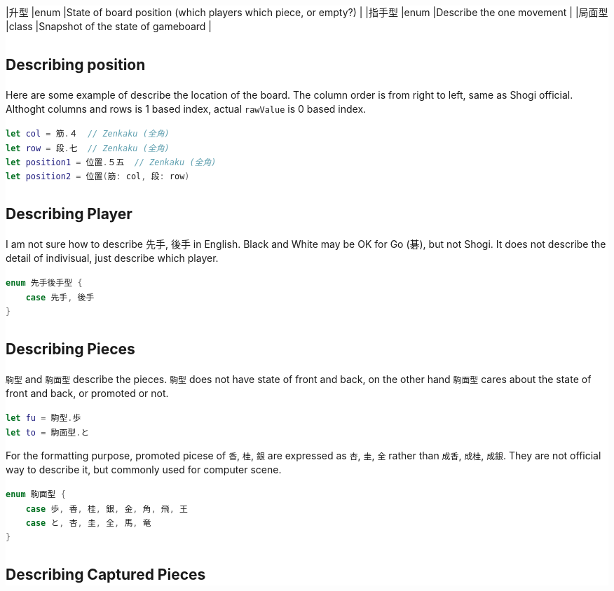 |升型 |enum |State of board position (which players which piece, or empty?) |
|指手型 |enum |Describe the one movement |
|局面型 |class |Snapshot of the state of gameboard |

## Describing position

Here are some example of describe the location of the board.  The column order is from right to left, same as Shogi official. Althoght columns and rows is 1 based index, actual `rawValue` is 0 based index.

```.swift
let col = 筋.４  // Zenkaku (全角)
let row = 段.七  // Zenkaku (全角)
let position1 = 位置.５五  // Zenkaku (全角)
let position2 = 位置(筋: col, 段: row)
```

## Describing Player

I am not sure how to describe 先手, 後手 in English.  Black and White may be OK for Go (碁), but not Shogi.  It does not describe the detail of indivisual, just describe which player.


```.swift
enum 先手後手型 {
	case 先手, 後手
}
```


## Describing Pieces

`駒型` and `駒面型` describe the pieces.  `駒型` does not have state of front and back, on the other hand `駒面型` cares about the state of front and back, or promoted or not. 

```.swift
let fu = 駒型.歩
let to = 駒面型.と
```

For the formatting purpose, promoted picese of `香`, `桂`, `銀` are expressed as `杏`, `圭`, `全` rather than `成香`, `成桂`, `成銀`.  They are not official way to describe it, but commonly used for computer scene.

```.swift
enum 駒面型 {
	case 歩, 香, 桂, 銀, 金, 角, 飛, 王
	case と, 杏, 圭, 全, 馬, 竜
}
```

## Describing Captured Pieces
